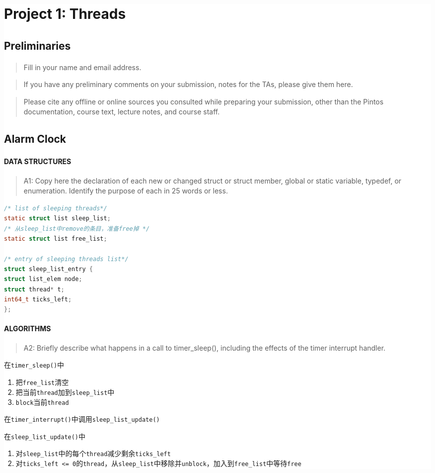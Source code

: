 # Project 1: Threads

## Preliminaries

>Fill in your name and email address.



>If you have any preliminary comments on your submission, notes for the
>TAs, please give them here.



>Please cite any offline or online sources you consulted while
>preparing your submission, other than the Pintos documentation, course
>text, lecture notes, and course staff.



## Alarm Clock

#### DATA STRUCTURES

>A1: Copy here the declaration of each new or changed struct or struct member, global or static variable, typedef, or enumeration.  Identify the purpose of each in 25 words or less.

```C
/* list of sleeping threads*/
static struct list sleep_list;
/* 从sleep_list中remove的条目，准备free掉 */
static struct list free_list;

/* entry of sleeping threads list*/
struct sleep_list_entry {
struct list_elem node;
struct thread* t;
int64_t ticks_left;
};
```


#### ALGORITHMS

>A2: Briefly describe what happens in a call to timer_sleep(),
>including the effects of the timer interrupt handler.

在```timer_sleep()```中

1. 把```free_list```清空
2. 把当前```thread```加到```sleep_list```中
3. ```block```当前```thread```

在```timer_interrupt()```中调用```sleep_list_update()```

在```sleep_list_update()```中

1. 对```sleep_list```中的每个```thread```减少剩余```ticks_left```
2. 对```ticks_left <= 0```的```thread```，从```sleep_list```中移除并```unblock```，加入到```free_list```中等待```free```
